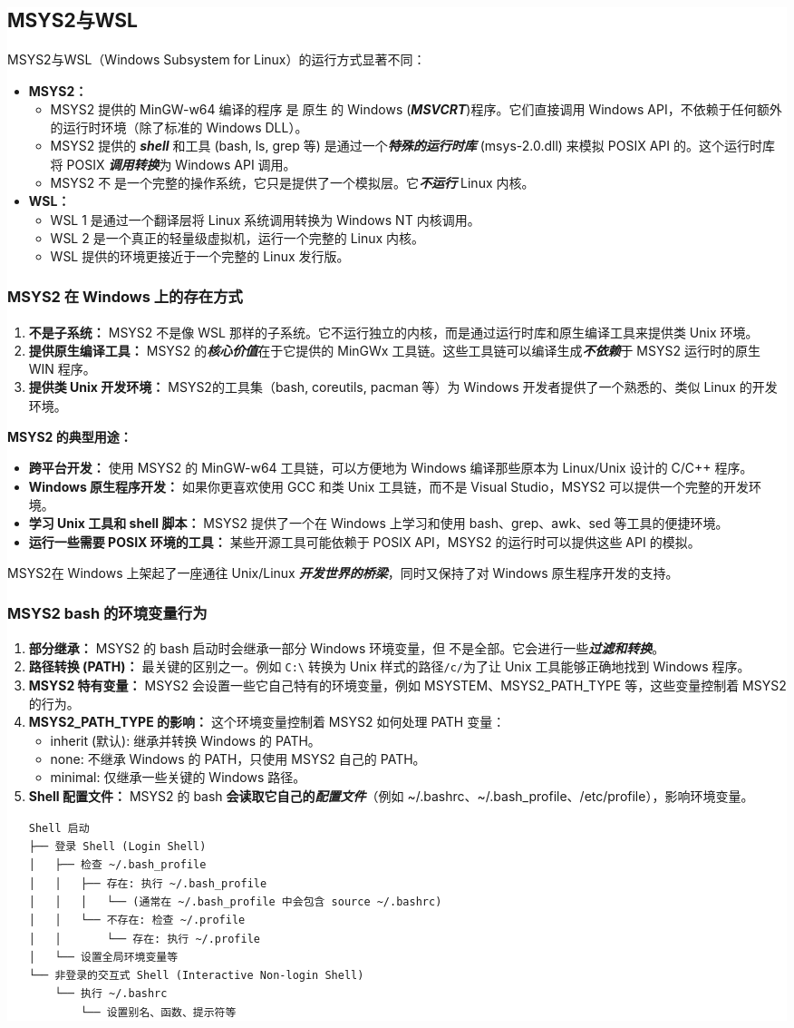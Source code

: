 ## MSYS2与WSL
MSYS2与WSL（Windows Subsystem for Linux）的运行方式显著不同：

- **MSYS2：**
    - MSYS2 提供的 MinGW-w64 编译的程序 是 原生 的 Windows (***MSVCRT***)程序。它们直接调用 Windows API，不依赖于任何额外的运行时环境（除了标准的 Windows DLL）。
    - MSYS2 提供的 ***shell*** 和工具 (bash, ls, grep 等) 是通过一个***特殊的运行时库*** (msys-2.0.dll) 来模拟 POSIX API 的。这个运行时库将 POSIX ***调用转换***为 Windows API 调用。
    - MSYS2 不 是一个完整的操作系统，它只是提供了一个模拟层。它***不运行*** Linux 内核。
- **WSL：**
    - WSL 1 是通过一个翻译层将 Linux 系统调用转换为 Windows NT 内核调用。
    - WSL 2 是一个真正的轻量级虚拟机，运行一个完整的 Linux 内核。
    - WSL 提供的环境更接近于一个完整的 Linux 发行版。

### MSYS2 在 Windows 上的存在方式

1. **不是子系统：** MSYS2 不是像 WSL 那样的子系统。它不运行独立的内核，而是通过运行时库和原生编译工具来提供类 Unix 环境。
2. **提供原生编译工具：** MSYS2 的***核心价值***在于它提供的 MinGWx 工具链。这些工具链可以编译生成***不依赖***于 MSYS2 运行时的原生 WIN 程序。
3. **提供类 Unix 开发环境：** MSYS2的工具集（bash, coreutils, pacman 等）为 Windows 开发者提供了一个熟悉的、类似 Linux 的开发环境。


**MSYS2 的典型用途：**
- **跨平台开发：** 使用 MSYS2 的 MinGW-w64 工具链，可以方便地为 Windows 编译那些原本为 Linux/Unix 设计的 C/C++ 程序。
- **Windows 原生程序开发：** 如果你更喜欢使用 GCC 和类 Unix 工具链，而不是 Visual Studio，MSYS2 可以提供一个完整的开发环境。
- **学习 Unix 工具和 shell 脚本：** MSYS2 提供了一个在 Windows 上学习和使用 bash、grep、awk、sed 等工具的便捷环境。
- **运行一些需要 POSIX 环境的工具：** 某些开源工具可能依赖于 POSIX API，MSYS2 的运行时可以提供这些 API 的模拟。

MSYS2在 Windows 上架起了一座通往 Unix/Linux ***开发世界的桥梁***，同时又保持了对 Windows 原生程序开发的支持。

### MSYS2 bash 的环境变量行为

1. **部分继承：** MSYS2 的 bash 启动时会继承一部分 Windows 环境变量，但 不是全部。它会进行一些***过滤和转换***。
2. **路径转换 (PATH)：** 最关键的区别之一。例如 `C:\` 转换为 Unix 样式的路径`/c/`为了让 Unix 工具能够正确地找到 Windows 程序。
3. **MSYS2 特有变量：** MSYS2 会设置一些它自己特有的环境变量，例如 MSYSTEM、MSYS2_PATH_TYPE 等，这些变量控制着 MSYS2 的行为。
4. **MSYS2_PATH_TYPE 的影响：** 这个环境变量控制着 MSYS2 如何处理 PATH 变量：
    - inherit (默认): 继承并转换 Windows 的 PATH。
    - none: 不继承 Windows 的 PATH，只使用 MSYS2 自己的 PATH。
    - minimal: 仅继承一些关键的 Windows 路径。
5. **Shell 配置文件：** MSYS2 的 bash **会读取它自己的*配置文件***（例如 ~/.bashrc、~/.bash_profile、/etc/profile），影响环境变量。
	```
	Shell 启动
	├── 登录 Shell (Login Shell)
	│   ├── 检查 ~/.bash_profile
	│   │   ├── 存在: 执行 ~/.bash_profile
	│   │   │   └── (通常在 ~/.bash_profile 中会包含 source ~/.bashrc)
	│   │   └── 不存在: 检查 ~/.profile
	│   │       └── 存在: 执行 ~/.profile
	│   └── 设置全局环境变量等
	└── 非登录的交互式 Shell (Interactive Non-login Shell)
	    └── 执行 ~/.bashrc
	        └── 设置别名、函数、提示符等
	```
